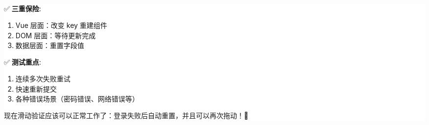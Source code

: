 ✅ **三重保险**:

1. Vue 层面：改变 key 重建组件
2. DOM 层面：等待更新完成
3. 数据层面：重置字段值

✅ **测试重点**:

1. 连续多次失败重试
2. 快速重新提交
3. 各种错误场景（密码错误、网络错误等）

现在滑动验证应该可以正常工作了：登录失败后自动重置，并且可以再次拖动！🎉
